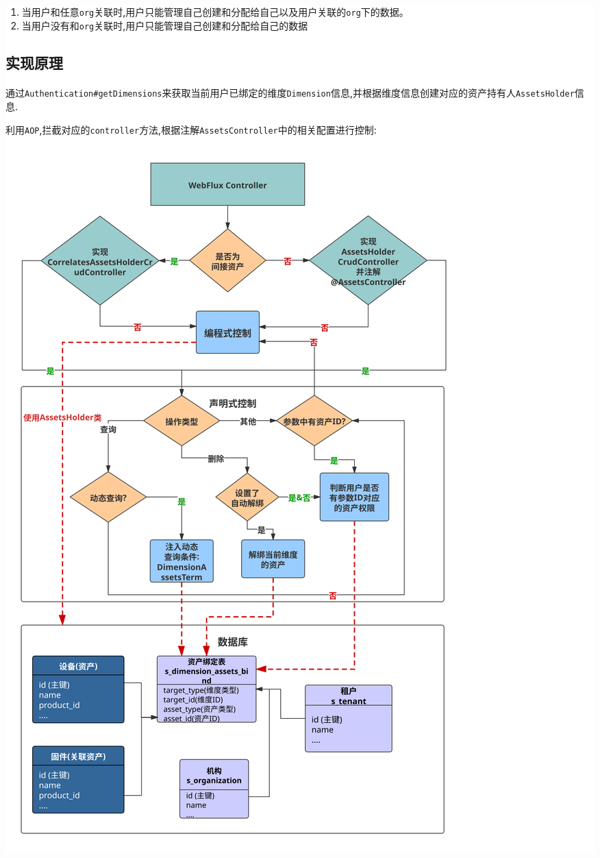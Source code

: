   1. 当用户和任意`org`关联时,用户只能管理自己创建和分配给自己以及用户关联的`org`下的数据。
  2. 当用户没有和`org`关联时,用户只能管理自己创建和分配给自己的数据

## 实现原理

通过`Authentication#getDimensions`来获取当前用户已绑定的维度`Dimension`信息,并根据维度信息创建对应的资产持有人`AssetsHolder`信息.

利用`AOP`,拦截对应的`controller`方法,根据注解`AssetsController`中的相关配置进行控制:

![flow](assets.svg)
